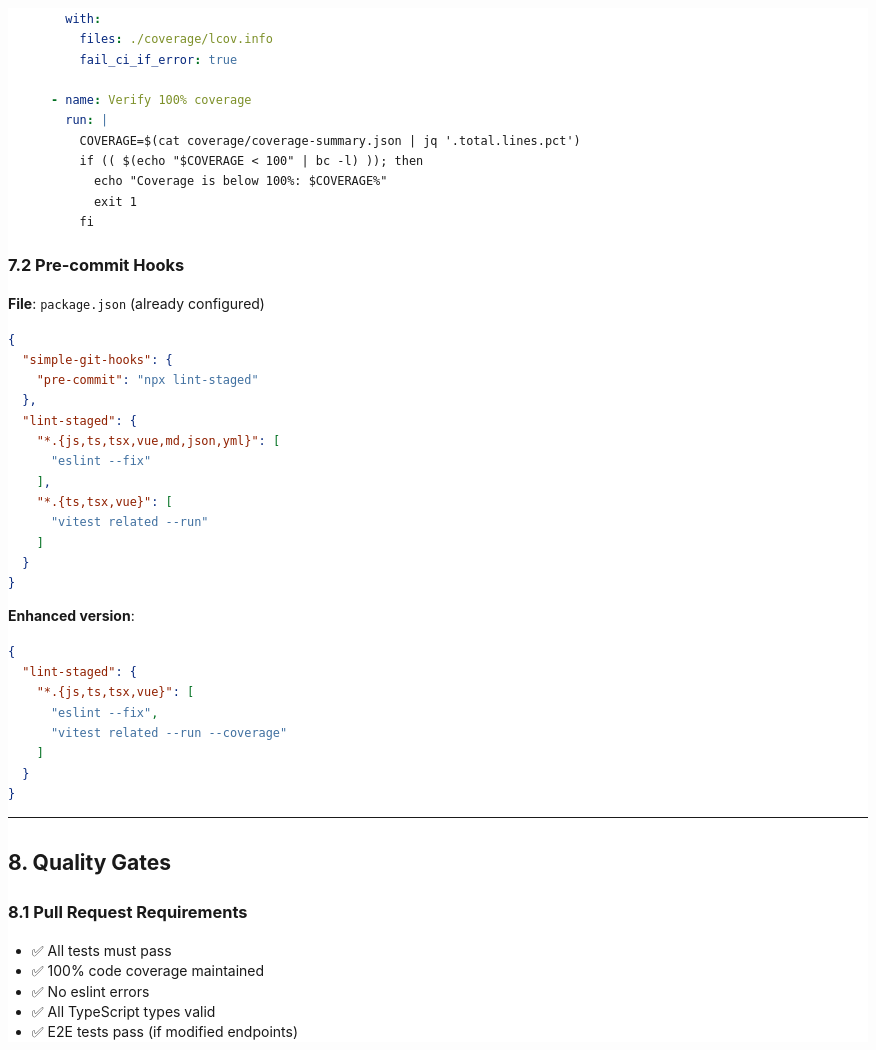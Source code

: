 ```yaml
        with:
          files: ./coverage/lcov.info
          fail_ci_if_error: true

      - name: Verify 100% coverage
        run: |
          COVERAGE=$(cat coverage/coverage-summary.json | jq '.total.lines.pct')
          if (( $(echo "$COVERAGE < 100" | bc -l) )); then
            echo "Coverage is below 100%: $COVERAGE%"
            exit 1
          fi
```

### 7.2 Pre-commit Hooks

**File**: `package.json` (already configured)

```json
{
  "simple-git-hooks": {
    "pre-commit": "npx lint-staged"
  },
  "lint-staged": {
    "*.{js,ts,tsx,vue,md,json,yml}": [
      "eslint --fix"
    ],
    "*.{ts,tsx,vue}": [
      "vitest related --run"
    ]
  }
}
```

**Enhanced version**:
```json
{
  "lint-staged": {
    "*.{js,ts,tsx,vue}": [
      "eslint --fix",
      "vitest related --run --coverage"
    ]
  }
}
```

---

## 8. Quality Gates

### 8.1 Pull Request Requirements
- ✅ All tests must pass
- ✅ 100% code coverage maintained
- ✅ No eslint errors
- ✅ All TypeScript types valid
- ✅ E2E tests pass (if modified endpoints)

